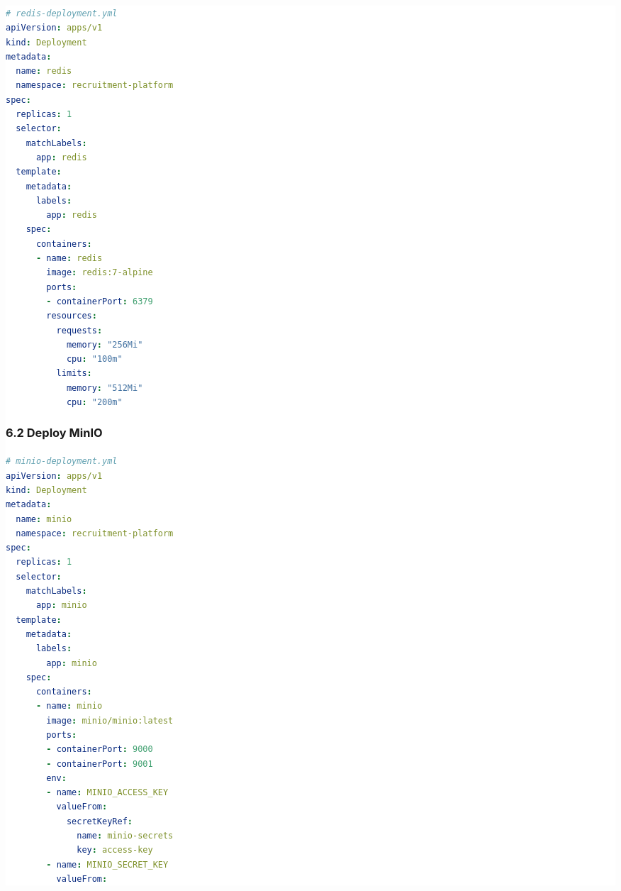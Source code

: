 ```yaml
# redis-deployment.yml
apiVersion: apps/v1
kind: Deployment
metadata:
  name: redis
  namespace: recruitment-platform
spec:
  replicas: 1
  selector:
    matchLabels:
      app: redis
  template:
    metadata:
      labels:
        app: redis
    spec:
      containers:
      - name: redis
        image: redis:7-alpine
        ports:
        - containerPort: 6379
        resources:
          requests:
            memory: "256Mi"
            cpu: "100m"
          limits:
            memory: "512Mi"
            cpu: "200m"
```

### 6.2 Deploy MinIO

```yaml
# minio-deployment.yml
apiVersion: apps/v1
kind: Deployment
metadata:
  name: minio
  namespace: recruitment-platform
spec:
  replicas: 1
  selector:
    matchLabels:
      app: minio
  template:
    metadata:
      labels:
        app: minio
    spec:
      containers:
      - name: minio
        image: minio/minio:latest
        ports:
        - containerPort: 9000
        - containerPort: 9001
        env:
        - name: MINIO_ACCESS_KEY
          valueFrom:
            secretKeyRef:
              name: minio-secrets
              key: access-key
        - name: MINIO_SECRET_KEY
          valueFrom:
```